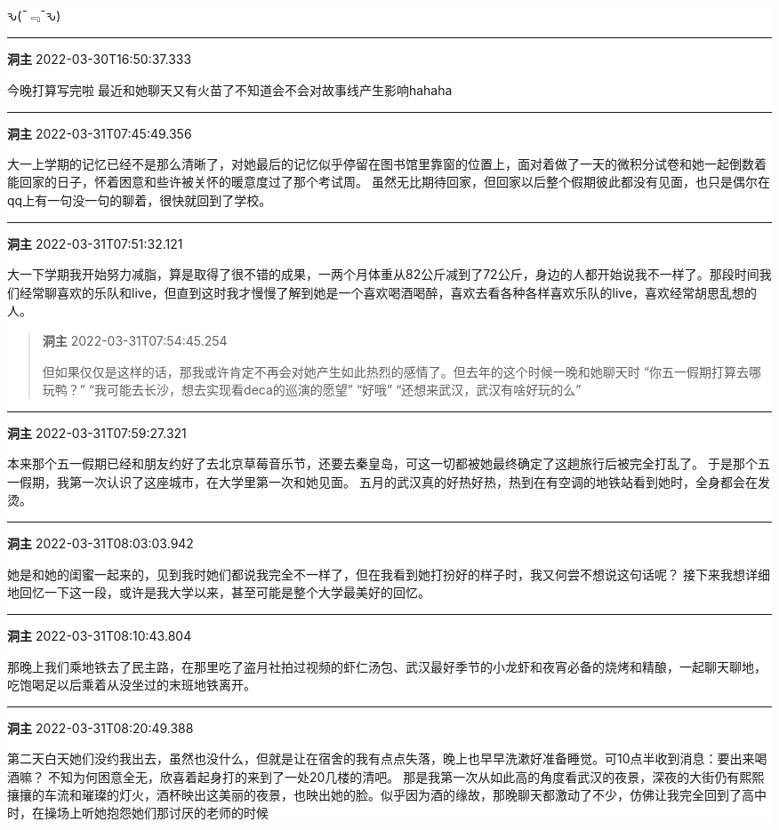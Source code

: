 ԅ(¯﹃¯ԅ)

---

**洞主** 2022-03-30T16:50:37.333

今晚打算写完啦 最近和她聊天又有火苗了不知道会不会对故事线产生影响hahaha

---

**洞主** 2022-03-31T07:45:49.356

大一上学期的记忆已经不是那么清晰了，对她最后的记忆似乎停留在图书馆里靠窗的位置上，面对着做了一天的微积分试卷和她一起倒数着能回家的日子，怀着困意和些许被关怀的暖意度过了那个考试周。
虽然无比期待回家，但回家以后整个假期彼此都没有见面，也只是偶尔在qq上有一句没一句的聊着，很快就回到了学校。

---

**洞主** 2022-03-31T07:51:32.121

大一下学期我开始努力减脂，算是取得了很不错的成果，一两个月体重从82公斤减到了72公斤，身边的人都开始说我不一样了。那段时间我们经常聊喜欢的乐队和live，但直到这时我才慢慢了解到她是一个喜欢喝酒喝醉，喜欢去看各种各样喜欢乐队的live，喜欢经常胡思乱想的人。

> **洞主** 2022-03-31T07:54:45.254
> 
> 但如果仅仅是这样的话，那我或许肯定不再会对她产生如此热烈的感情了。但去年的这个时候一晚和她聊天时
“你五一假期打算去哪玩鸭？”
“我可能去长沙，想去实现看deca的巡演的愿望”
“好哦”
“还想来武汉，武汉有啥好玩的么”


---

**洞主** 2022-03-31T07:59:27.321

本来那个五一假期已经和朋友约好了去北京草莓音乐节，还要去秦皇岛，可这一切都被她最终确定了这趟旅行后被完全打乱了。
于是那个五一假期，我第一次认识了这座城市，在大学里第一次和她见面。
 五月的武汉真的好热好热，热到在有空调的地铁站看到她时，全身都会在发烫。

---

**洞主** 2022-03-31T08:03:03.942

她是和她的闺蜜一起来的，见到我时她们都说我完全不一样了，但在我看到她打扮好的样子时，我又何尝不想说这句话呢？
接下来我想详细地回忆一下这一段，或许是我大学以来，甚至可能是整个大学最美好的回忆。

---

**洞主** 2022-03-31T08:10:43.804

那晚上我们乘地铁去了民主路，在那里吃了盗月社拍过视频的虾仁汤包、武汉最好季节的小龙虾和夜宵必备的烧烤和精酿，一起聊天聊地，吃饱喝足以后乘着从没坐过的末班地铁离开。

---

**洞主** 2022-03-31T08:20:49.388

第二天白天她们没约我出去，虽然也没什么，但就是让在宿舍的我有点点失落，晚上也早早洗漱好准备睡觉。可10点半收到消息：要出来喝酒嘛？
不知为何困意全无，欣喜着起身打的来到了一处20几楼的清吧。
那是我第一次从如此高的角度看武汉的夜景，深夜的大街仍有熙熙攘攘的车流和璀璨的灯火，酒杯映出这美丽的夜景，也映出她的脸。似乎因为酒的缘故，那晚聊天都激动了不少，仿佛让我完全回到了高中时，在操场上听她抱怨她们那讨厌的老师的时候
